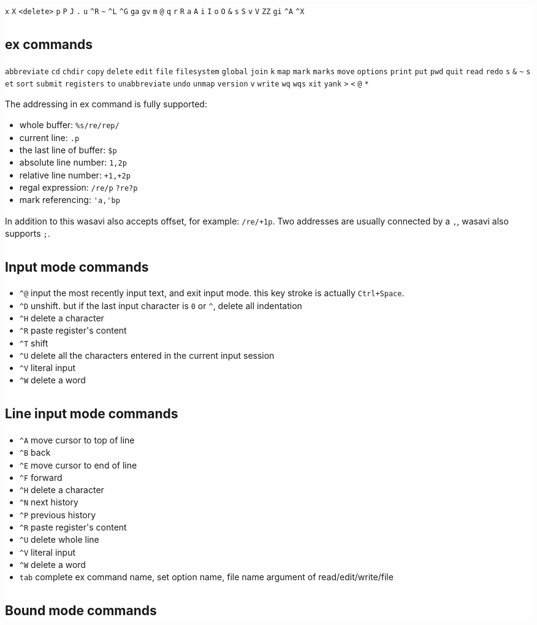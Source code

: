 `x` `X` `<delete>` `p` `P` `J` `.` `u` `^R` `~` `^L` `^G` `ga` `gv` `m` `@` `q` `r` `R` `a` `A` `i` `I` `o` `O` `&` `s` `S` `v` `V` `ZZ` `gi` `^A` `^X`

ex commands
-----------

`abbreviate` `cd` `chdir` `copy` `delete` `edit` `file` `filesystem` `global` `join` `k` `map` `mark` `marks` `move` `options` `print` `put` `pwd` `quit` `read` `redo` `s` `&` `~` `set` `sort` `submit` `registers` `to` `unabbreviate` `undo` `unmap` `version` `v` `write` `wq` `wqs` `xit` `yank` `>` `<` `@` `*`

The addressing in ex command is fully supported:

* whole buffer: `%s/re/rep/`
* current line: `.p`
* the last line of buffer: `$p`
* absolute line number: `1,2p`
* relative line number: `+1,+2p`
* regal expression: `/re/p` `?re?p`
* mark referencing: `'a,'bp`

In addition to this wasavi also accepts offset, for example: `/re/+1p`.
Two addresses are usually connected by a `,`, wasavi also supports `;`.


Input mode commands
-------------------

* `^@` input the most recently input text, and exit input mode. this key stroke is actually `Ctrl+Space`.
* `^D` unshift. but if the last input character is `0` or `^`, delete all indentation
* `^H` delete a character
* `^R` paste register's content
* `^T` shift
* `^U` delete all the characters entered in the current input session
* `^V` literal input
* `^W` delete a word

Line input mode commands
------------------------

* `^A` move cursor to top of line
* `^B` back
* `^E` move cursor to end of line
* `^F` forward
* `^H` delete a character
* `^N` next history
* `^P` previous history
* `^R` paste register's content
* `^U` delete whole line
* `^V` literal input
* `^W` delete a word
* `tab` complete ex command name, set option name, file name argument of read/edit/write/file

Bound mode commands
------------------------
